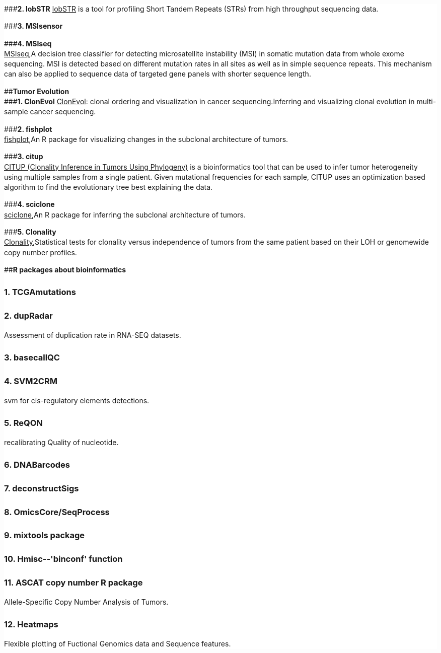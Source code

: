 ###**2. lobSTR**
[lobSTR](http://lobstr.teamerlich.org/) is a tool for profiling Short Tandem Repeats (STRs) from high throughput sequencing data.

###**3. MSIsensor**  

###**4. MSIseq**  
[MSIseq](https://rdrr.io/cran/MSIseq/man/NGStrainclass.html),A decision tree classifier for detecting microsatellite instability (MSI) in somatic mutation data from whole exome sequencing. MSI is detected based on different mutation rates in all sites as well as in simple sequence repeats. This mechanism can also be applied to sequence data of targeted gene panels with shorter sequence length.  




##**Tumor Evolution**  
###**1. ClonEvol**
[ClonEvol](https://github.com/hdng/clonevol/): clonal ordering and visualization in cancer sequencing.Inferring and visualizing clonal evolution in multi-sample cancer sequencing.  

###**2. fishplot**  
[fishplot](https://github.com/flywind2/fishplot),An R package for visualizing changes in the subclonal architecture of tumors.  

###**3. citup**  
[CITUP (Clonality Inference in Tumors Using Phylogeny)](https://github.com/flywind2/citup) is a bioinformatics tool that can be used to infer tumor heterogeneity using multiple samples from a single patient. Given mutational frequencies for each sample, CITUP uses an optimization based algorithm to find the evolutionary tree best explaining the data.  

###**4. sciclone**  
[sciclone](https://github.com/genome/sciclone),An R package for inferring the subclonal architecture of tumors.  

###**5. Clonality**  
[Clonality](http://bioconductor.org/packages/release/bioc/html/Clonality.html),Statistical tests for clonality versus independence of tumors from the same patient based on their LOH or genomewide copy number profiles.  





##**R packages about bioinformatics**  
### 1. TCGAmutations
### 2. dupRadar  
Assessment of duplication rate in RNA-SEQ datasets.  
### 3. basecallQC  
### 4. SVM2CRM  
svm for cis-regulatory elements detections.  
### 5. ReQON  
recalibrating Quality of nucleotide.  
### 6. DNABarcodes  
### 7. deconstructSigs  
### 8. OmicsCore/SeqProcess  
### 9. mixtools package  
### 10. Hmisc--'binconf' function  
### 11. ASCAT copy number R package  
Allele-Specific Copy Number Analysis of Tumors.  
### 12. Heatmaps  
Flexible plotting of Fuctional Genomics data and Sequence features.  